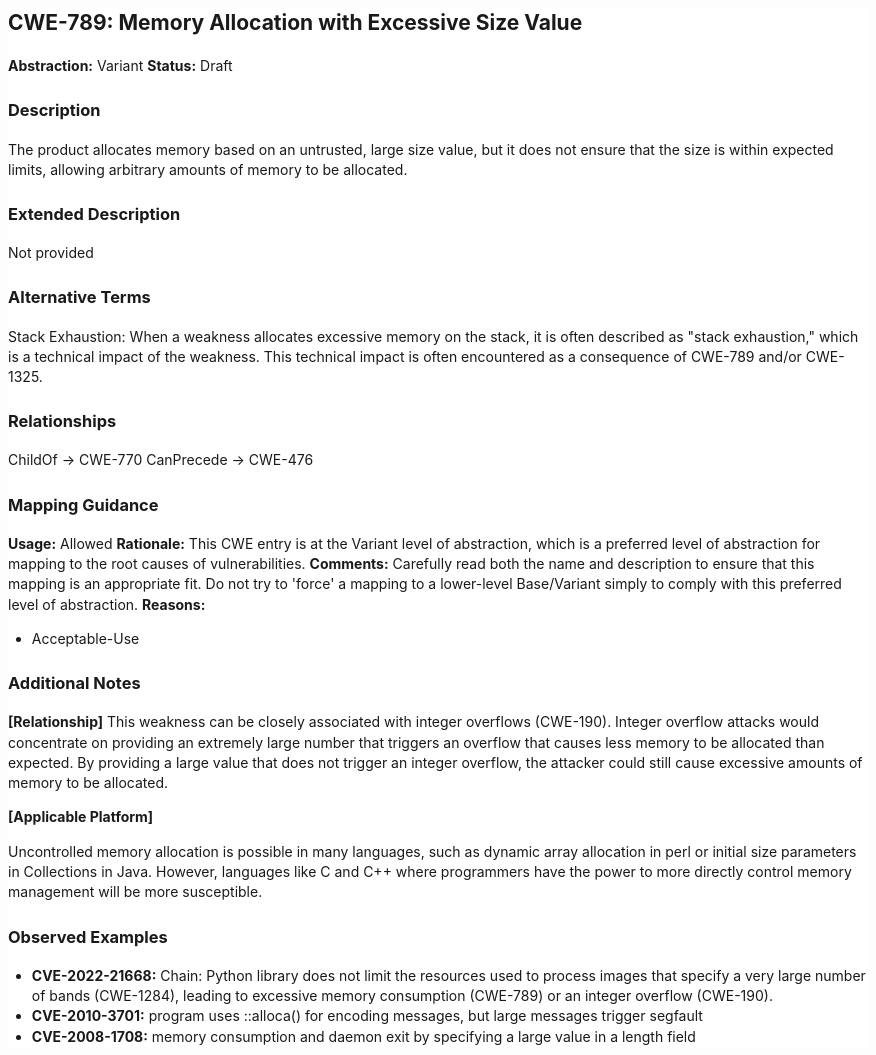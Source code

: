
## CWE-789: Memory Allocation with Excessive Size Value
**Abstraction:** Variant
**Status:** Draft

### Description
The product allocates memory based on an untrusted, large size value, but it does not ensure that the size is within expected limits, allowing arbitrary amounts of memory to be allocated.

### Extended Description
Not provided

### Alternative Terms
Stack Exhaustion: When a weakness allocates excessive memory on the stack, it is often described as "stack exhaustion," which is a technical impact of the weakness. This technical impact is often encountered as a consequence of CWE-789 and/or CWE-1325.

### Relationships
ChildOf -> CWE-770
CanPrecede -> CWE-476

### Mapping Guidance
**Usage:** Allowed
**Rationale:** This CWE entry is at the Variant level of abstraction, which is a preferred level of abstraction for mapping to the root causes of vulnerabilities.
**Comments:** Carefully read both the name and description to ensure that this mapping is an appropriate fit. Do not try to 'force' a mapping to a lower-level Base/Variant simply to comply with this preferred level of abstraction.
**Reasons:**
- Acceptable-Use


### Additional Notes
**[Relationship]** This weakness can be closely associated with integer overflows (CWE-190). Integer overflow attacks would concentrate on providing an extremely large number that triggers an overflow that causes less memory to be allocated than expected. By providing a large value that does not trigger an integer overflow, the attacker could still cause excessive amounts of memory to be allocated.

**[Applicable Platform]** 

Uncontrolled memory allocation is possible in many languages, such as dynamic array allocation in perl or initial size parameters in Collections in Java. However, languages like C and C++ where programmers have the power to more directly control memory management will be more susceptible.




### Observed Examples
- **CVE-2022-21668:** Chain: Python library does not limit the resources used to process images that specify a very large number of bands (CWE-1284), leading to excessive memory consumption (CWE-789) or an integer overflow (CWE-190).
- **CVE-2010-3701:** program uses ::alloca() for encoding messages, but large messages trigger segfault
- **CVE-2008-1708:** memory consumption and daemon exit by specifying a large value in a length field
